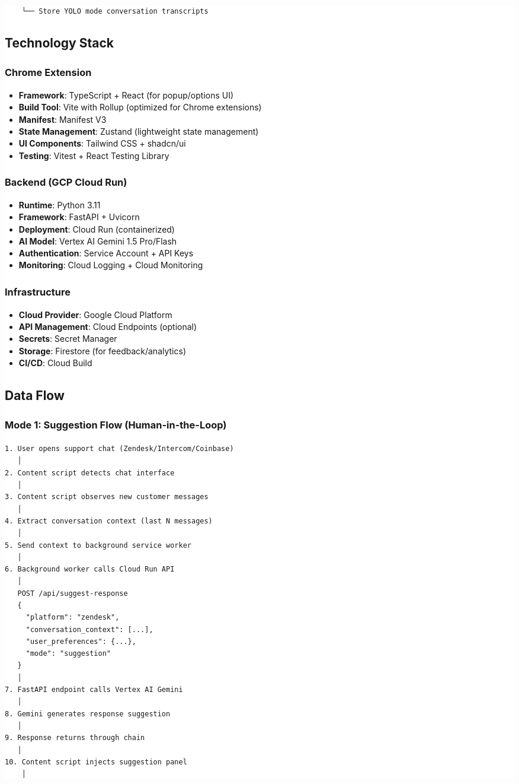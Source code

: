 ```
    └── Store YOLO mode conversation transcripts
```

## Technology Stack

### Chrome Extension
- **Framework**: TypeScript + React (for popup/options UI)
- **Build Tool**: Vite with Rollup (optimized for Chrome extensions)
- **Manifest**: Manifest V3
- **State Management**: Zustand (lightweight state management)
- **UI Components**: Tailwind CSS + shadcn/ui
- **Testing**: Vitest + React Testing Library

### Backend (GCP Cloud Run)
- **Runtime**: Python 3.11
- **Framework**: FastAPI + Uvicorn
- **Deployment**: Cloud Run (containerized)
- **AI Model**: Vertex AI Gemini 1.5 Pro/Flash
- **Authentication**: Service Account + API Keys
- **Monitoring**: Cloud Logging + Cloud Monitoring

### Infrastructure
- **Cloud Provider**: Google Cloud Platform
- **API Management**: Cloud Endpoints (optional)
- **Secrets**: Secret Manager
- **Storage**: Firestore (for feedback/analytics)
- **CI/CD**: Cloud Build

## Data Flow

### Mode 1: Suggestion Flow (Human-in-the-Loop)

```
1. User opens support chat (Zendesk/Intercom/Coinbase)
   │
2. Content script detects chat interface
   │
3. Content script observes new customer messages
   │
4. Extract conversation context (last N messages)
   │
5. Send context to background service worker
   │
6. Background worker calls Cloud Run API
   │
   POST /api/suggest-response
   {
     "platform": "zendesk",
     "conversation_context": [...],
     "user_preferences": {...},
     "mode": "suggestion"
   }
   │
7. FastAPI endpoint calls Vertex AI Gemini
   │
8. Gemini generates response suggestion
   │
9. Response returns through chain
   │
10. Content script injects suggestion panel
    │
```